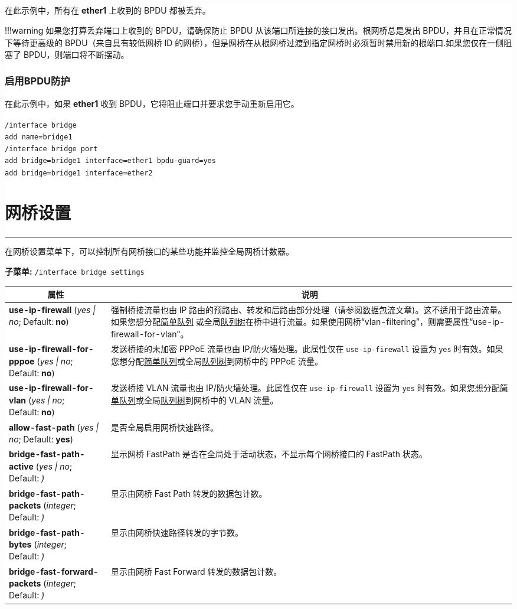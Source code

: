 在此示例中，所有在 **ether1** 上收到的 BPDU 都被丢弃。

!!!warning 如果您打算丢弃端口上收到的 BPDU，请确保防止 BPDU 从该端口所连接的接口发出。根网桥总是发出 BPDU，并且在正常情况下等待更高级的 BPDU（来自具有较低网桥 ID 的网桥），但是网桥在从根网桥过渡到指定网桥时必须暂时禁用新的根端口.如果您仅在一侧阻塞了 BPDU，则端口将不断摆动。

### 启用BPDU防护

在此示例中，如果 **ether1** 收到 BPDU，它将阻止端口并要求您手动重新启用它。

```shell
/interface bridge
add name=bridge1
/interface bridge port
add bridge=bridge1 interface=ether1 bpdu-guard=yes
add bridge=bridge1 interface=ether2

```

# 网桥设置

___

在网桥设置菜单下，可以控制所有网桥接口的某些功能并监控全局网桥计数器。

**子菜单:** `/interface bridge settings`

| 属性                                                                               | 说明                                                                                                                                                                                                                                                                                                                                                                                                                                                                     |
| ---------------------------------------------------------------------------------- | ------------------------------------------------------------------------------------------------------------------------------------------------------------------------------------------------------------------------------------------------------------------------------------------------------------------------------------------------------------------------------------------------------------------------------------------------------------------------ |
| **use-ip-firewall** (_yes                                \| no_; Default: **no**)  | 强制桥接流量也由 IP 路由的预路由、转发和后路由部分处理（请参阅[数据包流](https://help.mikrotik.com/docs/display/ROS/Packet+Flow+in+RouterOS#heading-FlowofBridgedPacket)文章)。这不适用于路由流量。如果您想分配[简单队列](https://help.mikrotik.com/docs/display/ROS/Queues#heading-SimpleQueue) 或全局[队列树](https://help.mikrotik.com/docs/display/ROS/Queues#heading-QueueTree)在桥中进行流量。如果使用网桥“vlan-filtering”，则需要属性“use-ip-firewall-for-vlan”。 |
| **use-ip-firewall-for-pppoe** (_yes                      \| no_; Default: **no**)  | 发送桥接的未加密 PPPoE 流量也由 IP/防火墙处理。此属性仅在 `use-ip-firewall` 设置为 `yes` 时有效。如果您想分配[简单队列](https://help.mikrotik.com/docs/display/ROS/Queues#heading-SimpleQueue)或全局[队列树](https://help.mikrotik.com/docs/display/ROS/Queues#heading-QueueTree)到网桥中的 PPPoE 流量。                                                                                                                                                                 |
| **use-ip-firewall-for-vlan** (_yes                       \| no_; Default: **no**)  | 发送桥接 VLAN 流量也由 IP/防火墙处理。此属性仅在 `use-ip-firewall` 设置为 `yes` 时有效。如果您想分配[简单队列](https://help.mikrotik.com/docs/display/ROS/Queues#heading-SimpleQueue)或全局[队列树](https://help.mikrotik.com/docs/display/ROS/Queues#heading-QueueTree)到网桥中的 VLAN 流量。                                                                                                                                                                           |
| **allow-fast-path** (_yes                                \| no_; Default: **yes**) | 是否全局启用网桥快速路径。                                                                                                                                                                                                                                                                                                                                                                                                                                               |
| **bridge-fast-path-active** (_yes                        \| no_; Default: _)_      | 显示网桥 FastPath 是否在全局处于活动状态，不显示每个网桥接口的 FastPath 状态。                                                                                                                                                                                                                                                                                                                                                                                           |
| **bridge-fast-path-packets** (_integer_; Default: _)_                              | 显示由网桥 Fast Path 转发的数据包计数。                                                                                                                                                                                                                                                                                                                                                                                                                                  |
| **bridge-fast-path-bytes** (_integer_; Default: _)_                                | 显示由网桥快速路径转发的字节数。                                                                                                                                                                                                                                                                                                                                                                                                                                         |
| **bridge-fast-forward-packets** (_integer_; Default: _)_                           | 显示由网桥 Fast Forward 转发的数据包计数。                                                                                                                                                                                                                                                                                                                                                                                                                               |